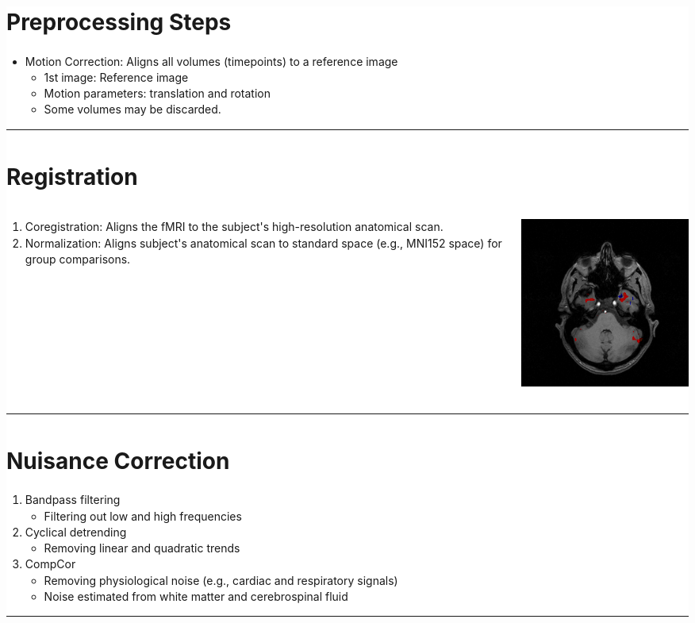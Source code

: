
# Preprocessing Steps

- Motion Correction: Aligns all volumes (timepoints) to a reference image
  - 1st image: Reference image
  - Motion parameters: translation and rotation
  - Some volumes may be discarded.

---

# Registration

<div class="columns">
<div>

1. Coregistration: Aligns the fMRI to the subject's high-resolution anatomical scan.
2. Normalization: Aligns subject's anatomical scan to standard space (e.g., MNI152 space) for group comparisons.

</div>

<div>

![center w:350](./images/fmri_axial.gif)

</div>

</div>

---

# Nuisance Correction

1. Bandpass filtering
   - Filtering out low and high frequencies
1. Cyclical detrending
   - Removing linear and quadratic trends
1. CompCor
   - Removing physiological noise (e.g., cardiac and respiratory signals)
   - Noise estimated from white matter and cerebrospinal fluid

---